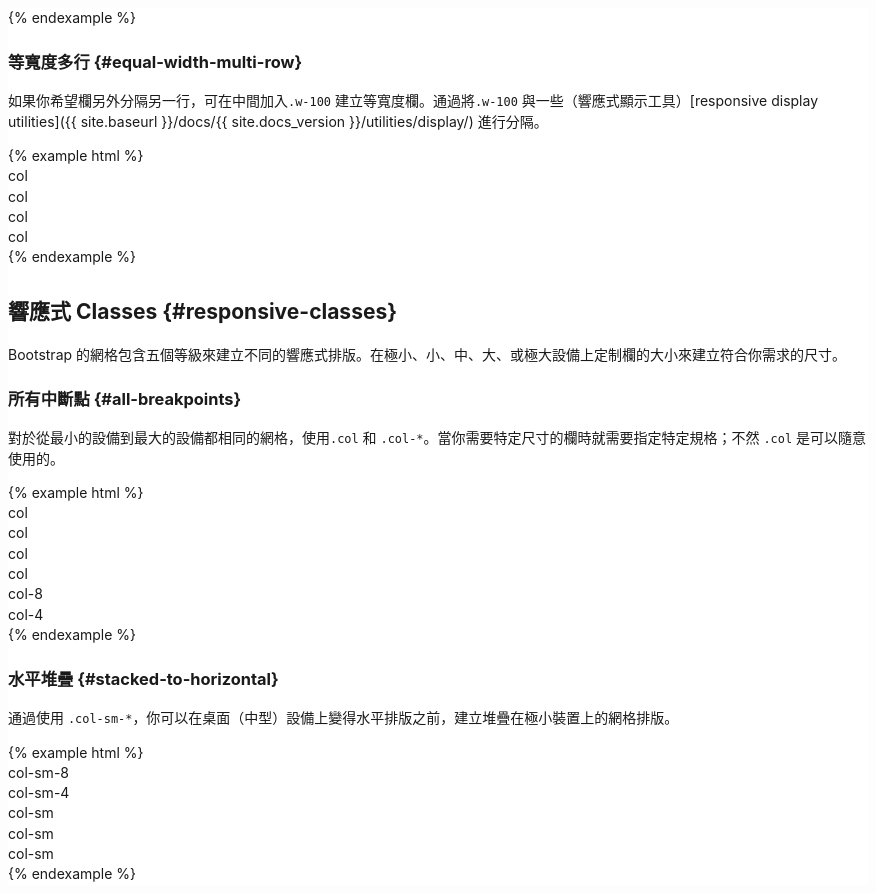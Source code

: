 {% endexample %}
</div>

### 等寬度多行 {#equal-width-multi-row}

如果你希望欄另外分隔另一行，可在中間加入`.w-100` 建立等寬度欄。通過將`.w-100` 與一些（響應式顯示工具）[responsive display utilities]({{ site.baseurl }}/docs/{{ site.docs_version }}/utilities/display/) 進行分隔。

<div class="bd-example-row">
{% example html %}
<div class="row">
  <div class="col">col</div>
  <div class="col">col</div>
  <div class="w-100"></div>
  <div class="col">col</div>
  <div class="col">col</div>
</div>
{% endexample %}
</div>

## 響應式 Classes {#responsive-classes}

Bootstrap 的網格包含五個等級來建立不同的響應式排版。在極小、小、中、大、或極大設備上定制欄的大小來建立符合你需求的尺寸。

### 所有中斷點 {#all-breakpoints}

對於從最小的設備到最大的設備都相同的網格，使用`.col` 和 `.col-*`。當你需要特定尺寸的欄時就需要指定特定規格；不然 `.col` 是可以隨意使用的。

<div class="bd-example-row">
{% example html %}
<div class="row">
  <div class="col">col</div>
  <div class="col">col</div>
  <div class="col">col</div>
  <div class="col">col</div>
</div>
<div class="row">
  <div class="col-8">col-8</div>
  <div class="col-4">col-4</div>
</div>
{% endexample %}
</div>

### 水平堆疊 {#stacked-to-horizontal}

通過使用 `.col-sm-*`，你可以在桌面（中型）設備上變得水平排版之前，建立堆疊在極小裝置上的網格排版。

<div class="bd-example-row">
{% example html %}
<div class="row">
  <div class="col-sm-8">col-sm-8</div>
  <div class="col-sm-4">col-sm-4</div>
</div>
<div class="row">
  <div class="col-sm">col-sm</div>
  <div class="col-sm">col-sm</div>
  <div class="col-sm">col-sm</div>
</div>
{% endexample %}
</div>
